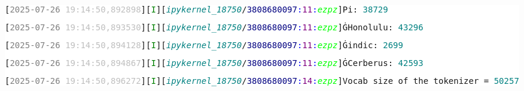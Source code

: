 <pre style="white-space:pre;overflow-x:auto;line-height:normal;font-family:Menlo,'DejaVu Sans Mono',consolas,'Courier New',monospace">[<span style="color: #7f7f7f; text-decoration-color: #7f7f7f">2025-07-26 </span><span style="color: #bfbfbf; text-decoration-color: #bfbfbf">19:14:50,892898</span>][<span style="color: #008000; text-decoration-color: #008000">I</span>][<span style="color: #008080; text-decoration-color: #008080; font-style: italic">ipykernel_18750</span>/<span style="color: #000080; text-decoration-color: #000080">3808680097</span><span style="color: #0000ff; text-decoration-color: #0000ff">:</span><span style="color: #800080; text-decoration-color: #800080">11</span><span style="color: #0000ff; text-decoration-color: #0000ff">:</span><span style="color: #00ff00; text-decoration-color: #00ff00; font-style: italic">ezpz</span>]Pi: <span style="color: #008080; text-decoration-color: #008080">38729</span>                                       
</pre>

<pre style="white-space:pre;overflow-x:auto;line-height:normal;font-family:Menlo,'DejaVu Sans Mono',consolas,'Courier New',monospace">[<span style="color: #7f7f7f; text-decoration-color: #7f7f7f">2025-07-26 </span><span style="color: #bfbfbf; text-decoration-color: #bfbfbf">19:14:50,893530</span>][<span style="color: #008000; text-decoration-color: #008000">I</span>][<span style="color: #008080; text-decoration-color: #008080; font-style: italic">ipykernel_18750</span>/<span style="color: #000080; text-decoration-color: #000080">3808680097</span><span style="color: #0000ff; text-decoration-color: #0000ff">:</span><span style="color: #800080; text-decoration-color: #800080">11</span><span style="color: #0000ff; text-decoration-color: #0000ff">:</span><span style="color: #00ff00; text-decoration-color: #00ff00; font-style: italic">ezpz</span>]ĠHonolulu: <span style="color: #008080; text-decoration-color: #008080">43296</span>                                
</pre>

<pre style="white-space:pre;overflow-x:auto;line-height:normal;font-family:Menlo,'DejaVu Sans Mono',consolas,'Courier New',monospace">[<span style="color: #7f7f7f; text-decoration-color: #7f7f7f">2025-07-26 </span><span style="color: #bfbfbf; text-decoration-color: #bfbfbf">19:14:50,894128</span>][<span style="color: #008000; text-decoration-color: #008000">I</span>][<span style="color: #008080; text-decoration-color: #008080; font-style: italic">ipykernel_18750</span>/<span style="color: #000080; text-decoration-color: #000080">3808680097</span><span style="color: #0000ff; text-decoration-color: #0000ff">:</span><span style="color: #800080; text-decoration-color: #800080">11</span><span style="color: #0000ff; text-decoration-color: #0000ff">:</span><span style="color: #00ff00; text-decoration-color: #00ff00; font-style: italic">ezpz</span>]Ġindic: <span style="color: #008080; text-decoration-color: #008080">2699</span>                                    
</pre>

<pre style="white-space:pre;overflow-x:auto;line-height:normal;font-family:Menlo,'DejaVu Sans Mono',consolas,'Courier New',monospace">[<span style="color: #7f7f7f; text-decoration-color: #7f7f7f">2025-07-26 </span><span style="color: #bfbfbf; text-decoration-color: #bfbfbf">19:14:50,894867</span>][<span style="color: #008000; text-decoration-color: #008000">I</span>][<span style="color: #008080; text-decoration-color: #008080; font-style: italic">ipykernel_18750</span>/<span style="color: #000080; text-decoration-color: #000080">3808680097</span><span style="color: #0000ff; text-decoration-color: #0000ff">:</span><span style="color: #800080; text-decoration-color: #800080">11</span><span style="color: #0000ff; text-decoration-color: #0000ff">:</span><span style="color: #00ff00; text-decoration-color: #00ff00; font-style: italic">ezpz</span>]ĠCerberus: <span style="color: #008080; text-decoration-color: #008080">42593</span>                                
</pre>

<pre style="white-space:pre;overflow-x:auto;line-height:normal;font-family:Menlo,'DejaVu Sans Mono',consolas,'Courier New',monospace">[<span style="color: #7f7f7f; text-decoration-color: #7f7f7f">2025-07-26 </span><span style="color: #bfbfbf; text-decoration-color: #bfbfbf">19:14:50,896272</span>][<span style="color: #008000; text-decoration-color: #008000">I</span>][<span style="color: #008080; text-decoration-color: #008080; font-style: italic">ipykernel_18750</span>/<span style="color: #000080; text-decoration-color: #000080">3808680097</span><span style="color: #0000ff; text-decoration-color: #0000ff">:</span><span style="color: #800080; text-decoration-color: #800080">14</span><span style="color: #0000ff; text-decoration-color: #0000ff">:</span><span style="color: #00ff00; text-decoration-color: #00ff00; font-style: italic">ezpz</span>]Vocab size of the tokenizer = <span style="color: #008080; text-decoration-color: #008080">50257</span>             
</pre>
